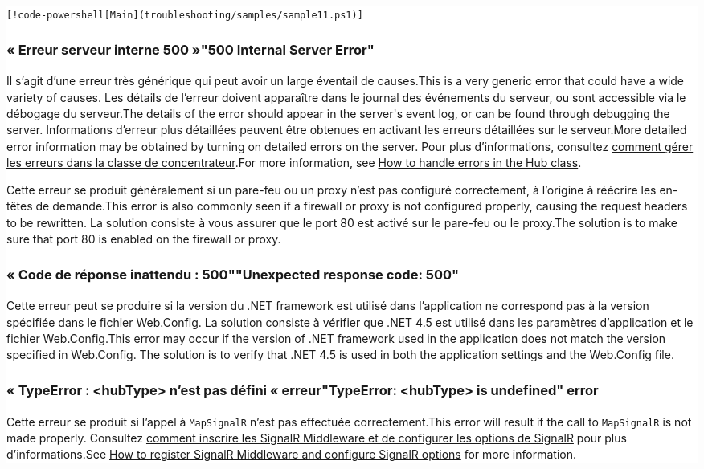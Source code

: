    [!code-powershell[Main](troubleshooting/samples/sample11.ps1)]

### <a name="500-internal-server-error"></a><span data-ttu-id="85f38-221">« Erreur serveur interne 500 »</span><span class="sxs-lookup"><span data-stu-id="85f38-221">"500 Internal Server Error"</span></span>

<span data-ttu-id="85f38-222">Il s’agit d’une erreur très générique qui peut avoir un large éventail de causes.</span><span class="sxs-lookup"><span data-stu-id="85f38-222">This is a very generic error that could have a wide variety of causes.</span></span> <span data-ttu-id="85f38-223">Les détails de l’erreur doivent apparaître dans le journal des événements du serveur, ou sont accessible via le débogage du serveur.</span><span class="sxs-lookup"><span data-stu-id="85f38-223">The details of the error should appear in the server's event log, or can be found through debugging the server.</span></span> <span data-ttu-id="85f38-224">Informations d’erreur plus détaillées peuvent être obtenues en activant les erreurs détaillées sur le serveur.</span><span class="sxs-lookup"><span data-stu-id="85f38-224">More detailed error information may be obtained by turning on detailed errors on the server.</span></span> <span data-ttu-id="85f38-225">Pour plus d’informations, consultez [comment gérer les erreurs dans la classe de concentrateur](../guide-to-the-api/hubs-api-guide-server.md#handleErrors).</span><span class="sxs-lookup"><span data-stu-id="85f38-225">For more information, see [How to handle errors in the Hub class](../guide-to-the-api/hubs-api-guide-server.md#handleErrors).</span></span>

<span data-ttu-id="85f38-226">Cette erreur se produit généralement si un pare-feu ou un proxy n’est pas configuré correctement, à l’origine à réécrire les en-têtes de demande.</span><span class="sxs-lookup"><span data-stu-id="85f38-226">This error is also commonly seen if a firewall or proxy is not configured properly, causing the request headers to be rewritten.</span></span> <span data-ttu-id="85f38-227">La solution consiste à vous assurer que le port 80 est activé sur le pare-feu ou le proxy.</span><span class="sxs-lookup"><span data-stu-id="85f38-227">The solution is to make sure that port 80 is enabled on the firewall or proxy.</span></span>

### <a name="unexpected-response-code-500"></a><span data-ttu-id="85f38-228">« Code de réponse inattendu : 500"</span><span class="sxs-lookup"><span data-stu-id="85f38-228">"Unexpected response code: 500"</span></span>

<span data-ttu-id="85f38-229">Cette erreur peut se produire si la version du .NET framework est utilisé dans l’application ne correspond pas à la version spécifiée dans le fichier Web.Config. La solution consiste à vérifier que .NET 4.5 est utilisé dans les paramètres d’application et le fichier Web.Config.</span><span class="sxs-lookup"><span data-stu-id="85f38-229">This error may occur if the version of .NET framework used in the application does not match the version specified in Web.Config. The solution is to verify that .NET 4.5 is used in both the application settings and the Web.Config file.</span></span>

### <a name="typeerror-lthubtypegt-is-undefined-error"></a><span data-ttu-id="85f38-230">« TypeError : &lt;hubType&gt; n’est pas défini « erreur</span><span class="sxs-lookup"><span data-stu-id="85f38-230">"TypeError: &lt;hubType&gt; is undefined" error</span></span>

<span data-ttu-id="85f38-231">Cette erreur se produit si l’appel à `MapSignalR` n’est pas effectuée correctement.</span><span class="sxs-lookup"><span data-stu-id="85f38-231">This error will result if the call to `MapSignalR` is not made properly.</span></span> <span data-ttu-id="85f38-232">Consultez [comment inscrire les SignalR Middleware et de configurer les options de SignalR](../guide-to-the-api/hubs-api-guide-server.md#route) pour plus d’informations.</span><span class="sxs-lookup"><span data-stu-id="85f38-232">See [How to register SignalR Middleware and configure SignalR options](../guide-to-the-api/hubs-api-guide-server.md#route) for more information.</span></span>

